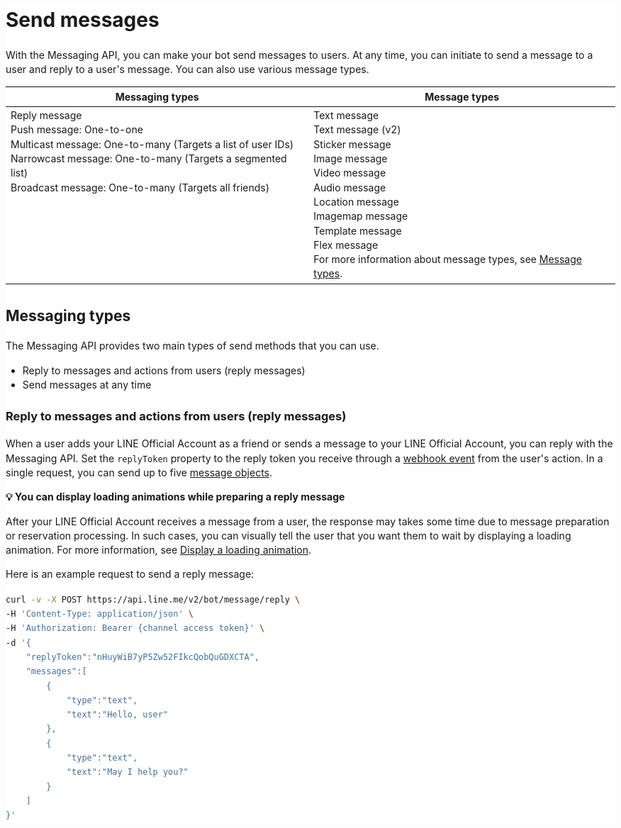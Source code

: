 # Send messages

With the Messaging API, you can make your bot send messages to users. At any time, you can initiate to send a message to a user and reply to a user's message. You can also use various message types.

| Messaging types | Message types |
| --- | --- |
| Reply message<br/>Push message: One-to-one<br/>Multicast message: One-to-many (Targets a list of user IDs)<br/>Narrowcast message: One-to-many (Targets a segmented list)<br/>Broadcast message: One-to-many (Targets all friends) | Text message<br/>Text message (v2)<br/>Sticker message<br/>Image message<br/>Video message<br/>Audio message<br/>Location message<br/>Imagemap message<br/>Template message<br/>Flex message<br/>For more information about message types, see [Message types](https://developers.line.biz/en/docs/messaging-api/message-types/). |

## Messaging types

The Messaging API provides two main types of send methods that you can use.

- Reply to messages and actions from users (reply messages)
- Send messages at any time

### Reply to messages and actions from users (reply messages)

When a user adds your LINE Official Account as a friend or sends a message to your LINE Official Account, you can reply with the Messaging API. Set the `replyToken` property to the reply token you receive through a [webhook event](https://developers.line.biz/en/reference/messaging-api/#webhook-event-objects) from the user's action. In a single request, you can send up to five [message objects](https://developers.line.biz/en/reference/messaging-api/#message-objects).

**💡 You can display loading animations while preparing a reply message**

After your LINE Official Account receives a message from a user, the response may takes some time due to message preparation or reservation processing. In such cases, you can visually tell the user that you want them to wait by displaying a loading animation. For more information, see [Display a loading animation](https://developers.line.biz/en/docs/messaging-api/use-loading-indicator/).

Here is an example request to send a reply message:

```bash
curl -v -X POST https://api.line.me/v2/bot/message/reply \
-H 'Content-Type: application/json' \
-H 'Authorization: Bearer {channel access token}' \
-d '{
    "replyToken":"nHuyWiB7yP5Zw52FIkcQobQuGDXCTA",
    "messages":[
        {
            "type":"text",
            "text":"Hello, user"
        },
        {
            "type":"text",
            "text":"May I help you?"
        }
    ]
}'
```
